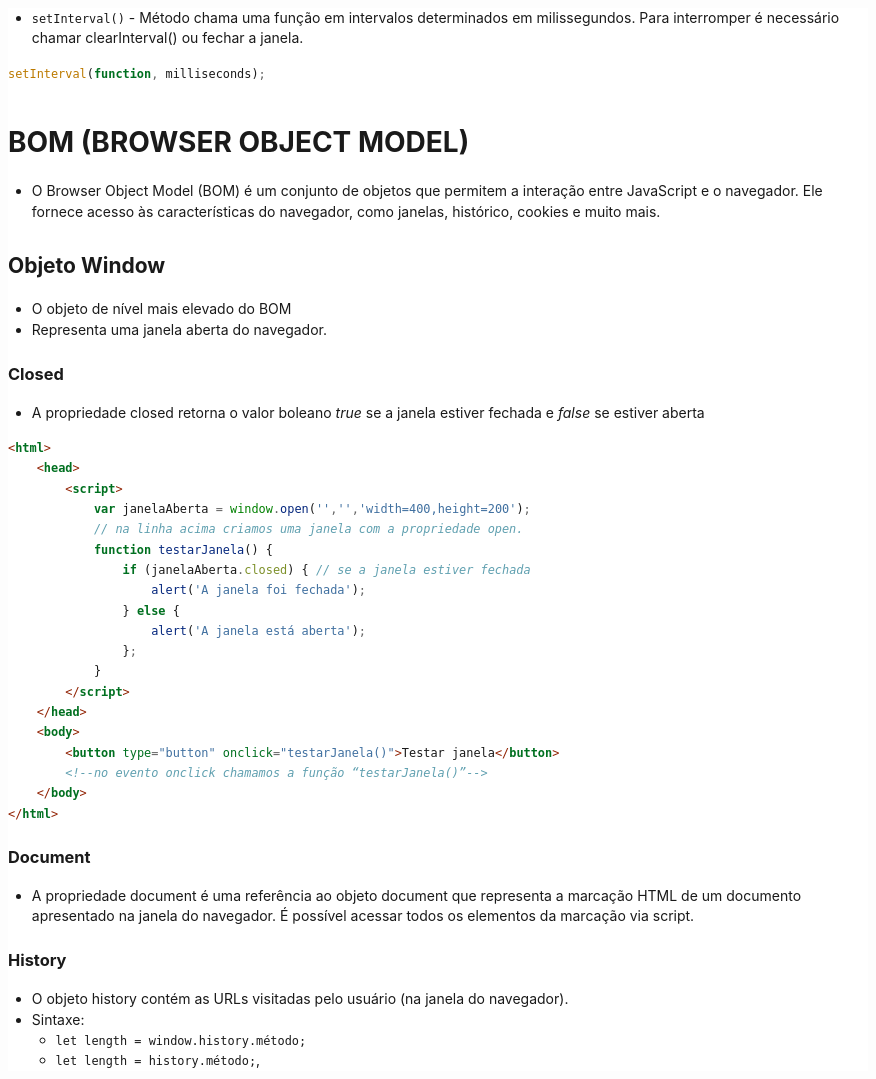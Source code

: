 - `setInterval()` - Método chama uma função em intervalos determinados em milissegundos.  Para interromper é necessário chamar clearInterval() ou fechar a janela.

```javascript
setInterval(function, milliseconds);
```

# BOM (BROWSER OBJECT MODEL)

- O Browser Object Model (BOM) é um conjunto de objetos que permitem a interação entre JavaScript e o navegador. Ele fornece acesso às características do navegador, como janelas, histórico, cookies e muito mais.

## Objeto Window

- O objeto de nível mais elevado do BOM 
- Representa uma janela aberta do navegador. 

### Closed
- A propriedade closed retorna o valor boleano *true* se a janela estiver fechada e *false* se estiver aberta

```html
<html>
	<head>
		<script>
			var janelaAberta = window.open('','','width=400,height=200');
			// na linha acima criamos uma janela com a propriedade open.
			function testarJanela() {
				if (janelaAberta.closed) { // se a janela estiver fechada
					alert('A janela foi fechada');
				} else {
					alert('A janela está aberta');
				};
			}
		</script>
	</head>
	<body>
		<button type="button" onclick="testarJanela()">Testar janela</button>
		<!--no evento onclick chamamos a função “testarJanela()”-->
	</body>
</html>
```

### Document

- A propriedade document é uma referência ao objeto document que representa a marcação HTML de um documento apresentado na janela do navegador. É possível acessar todos os elementos da marcação via script.

### History
-  O objeto history contém as URLs visitadas pelo usuário (na janela do navegador).
- Sintaxe:
	- `let length = window.history.método;`
	- `let length = history.método;`,
